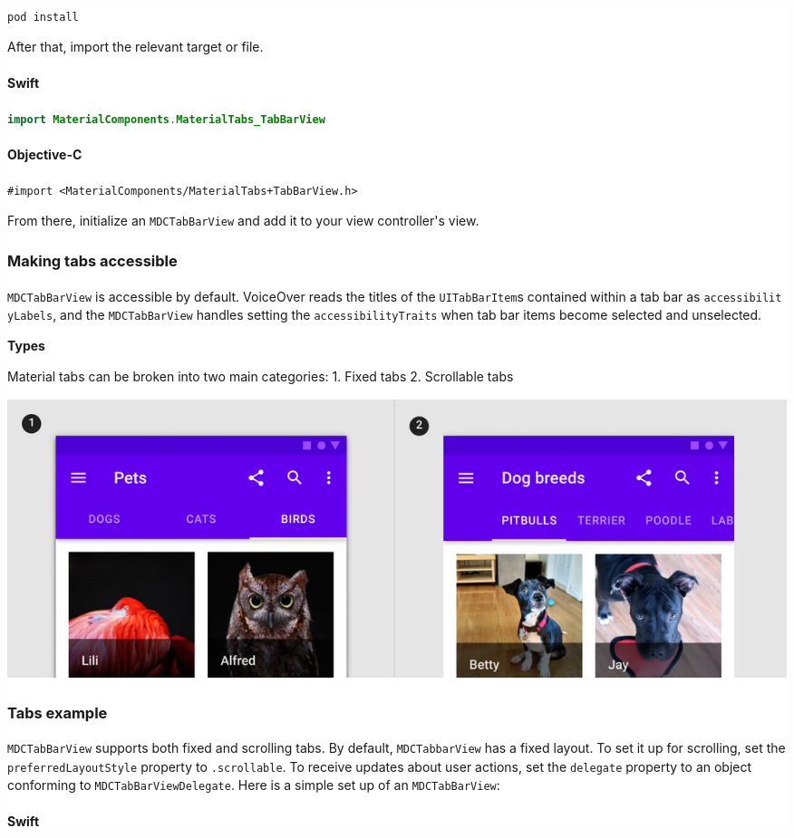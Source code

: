 ```bash
pod install
```

After that, import the relevant target or file.


#### Swift
```swift
import MaterialComponents.MaterialTabs_TabBarView
```

#### Objective-C
```objc
#import <MaterialComponents/MaterialTabs+TabBarView.h>
```


From there, initialize an `MDCTabBarView` and add it to your view controller's view.

### Making tabs accessible

`MDCTabBarView` is accessible by default. VoiceOver reads the titles of the `UITabBarItem`s contained within a tab bar as `accessibilityLabels`, and the `MDCTabBarView` handles setting the `accessibilityTraits` when tab bar items become selected and unselected.

**Types**

Material tabs can be broken into two main categories: 1\. Fixed tabs 2\. Scrollable tabs

![An example of a fixed tab bar view and a scrolling tab bar view.](docs/assets/tabs-types.png)

### Tabs example

`MDCTabBarView` supports both fixed and scrolling tabs. By default, `MDCTabbarView` has a fixed layout. To set it up for scrolling, set the `preferredLayoutStyle` property to `.scrollable`. To receive updates about user actions, set the `delegate` property to an object conforming to `MDCTabBarViewDelegate`. Here is a simple set up of an `MDCTabBarView`:


#### Swift
